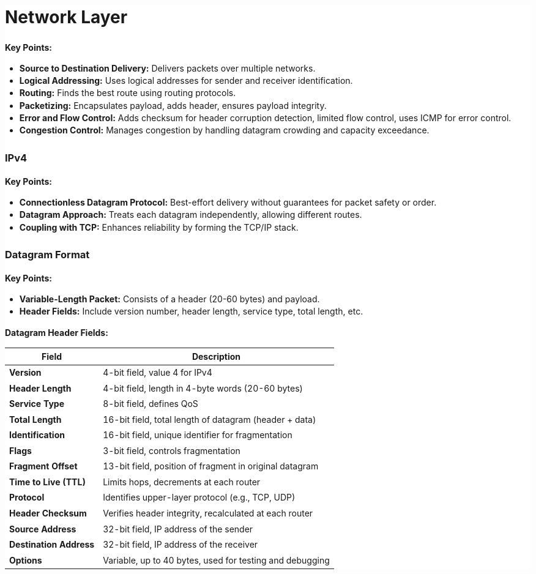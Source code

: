 
# Network Layer

**Key Points:**

- **Source to Destination Delivery:** Delivers packets over multiple networks.
- **Logical Addressing:** Uses logical addresses for sender and receiver identification.
- **Routing:** Finds the best route using routing protocols.
- **Packetizing:** Encapsulates payload, adds header, ensures payload integrity.
- **Error and Flow Control:** Adds checksum for header corruption detection, limited flow control, uses ICMP for error control.
- **Congestion Control:** Manages congestion by handling datagram crowding and capacity exceedance.

### IPv4

**Key Points:**

- **Connectionless Datagram Protocol:** Best-effort delivery without guarantees for packet safety or order.
- **Datagram Approach:** Treats each datagram independently, allowing different routes.
- **Coupling with TCP:** Enhances reliability by forming the TCP/IP stack.

### Datagram Format

**Key Points:**

- **Variable-Length Packet:** Consists of a header (20-60 bytes) and payload.
- **Header Fields:** Include version number, header length, service type, total length, etc.

**Datagram Header Fields:**

| Field                         | Description                                              |
| ----------------------------- | -------------------------------------------------------- |
| **Version**             | 4-bit field, value 4 for IPv4                            |
| **Header Length**       | 4-bit field, length in 4-byte words (20-60 bytes)        |
| **Service Type**        | 8-bit field, defines QoS                                 |
| **Total Length**        | 16-bit field, total length of datagram (header + data)   |
| **Identification**      | 16-bit field, unique identifier for fragmentation        |
| **Flags**               | 3-bit field, controls fragmentation                      |
| **Fragment Offset**     | 13-bit field, position of fragment in original datagram  |
| **Time to Live (TTL)**  | Limits hops, decrements at each router                   |
| **Protocol**            | Identifies upper-layer protocol (e.g., TCP, UDP)         |
| **Header Checksum**     | Verifies header integrity, recalculated at each router   |
| **Source Address**      | 32-bit field, IP address of the sender                   |
| **Destination Address** | 32-bit field, IP address of the receiver                 |
| **Options**             | Variable, up to 40 bytes, used for testing and debugging |
